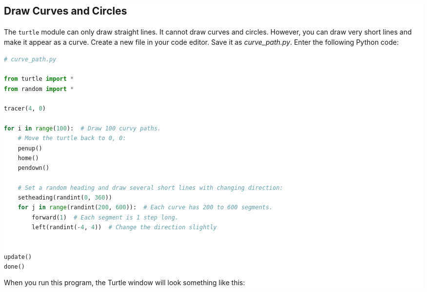 <a name="Draw-Curves-and-Circles" />

## Draw Curves and Circles

The `turtle` module can only draw straight lines. It cannot draw curves and circles. However, you can draw very short lines and make it appear as a curve. Create a new file in your code editor. Save it as *curve_path.py*. Enter the following Python code:

```python
# curve_path.py

from turtle import *
from random import *

tracer(4, 0)

for i in range(100):  # Draw 100 curvy paths.
    # Move the turtle back to 0, 0:
    penup()
    home()
    pendown()

    # Set a random heading and draw several short lines with changing direction:
    setheading(randint(0, 360))
    for j in range(randint(200, 600)):  # Each curve has 200 to 600 segments.
        forward(1)  # Each segment is 1 step long.
        left(randint(-4, 4))  # Change the direction slightly


update()
done()
```

When you run this program, the Turtle window will look something like this:
